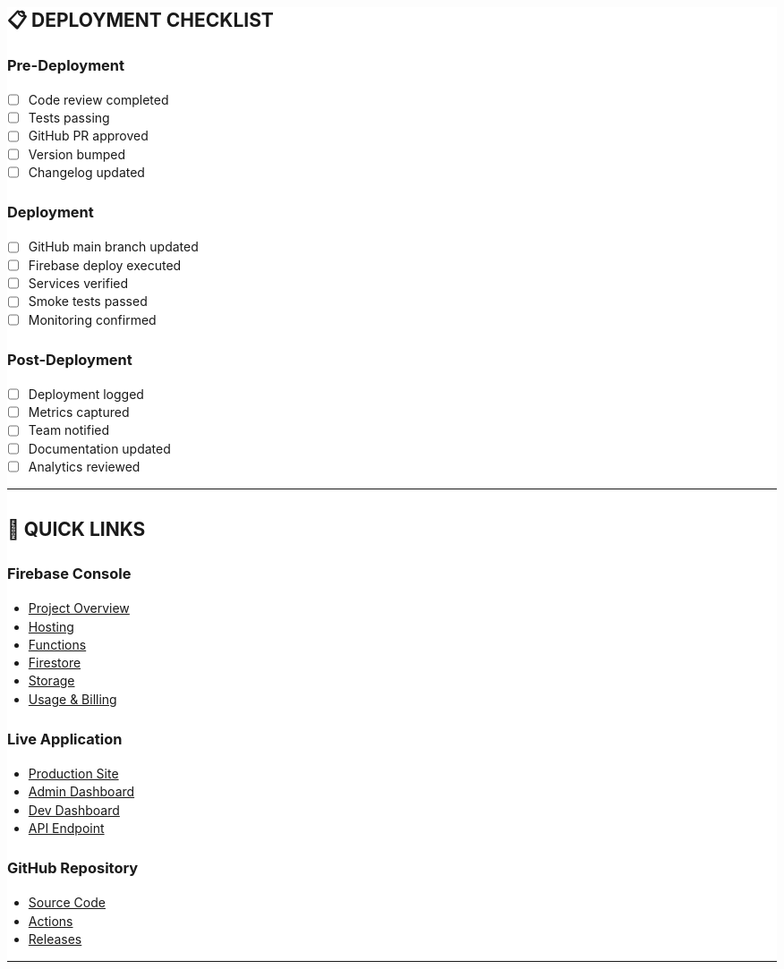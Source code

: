 
## 📋 DEPLOYMENT CHECKLIST

### Pre-Deployment
- [ ] Code review completed
- [ ] Tests passing
- [ ] GitHub PR approved
- [ ] Version bumped
- [ ] Changelog updated

### Deployment
- [ ] GitHub main branch updated
- [ ] Firebase deploy executed
- [ ] Services verified
- [ ] Smoke tests passed
- [ ] Monitoring confirmed

### Post-Deployment
- [ ] Deployment logged
- [ ] Metrics captured
- [ ] Team notified
- [ ] Documentation updated
- [ ] Analytics reviewed

---

## 🔗 QUICK LINKS

### Firebase Console
- [Project Overview](https://console.firebase.google.com/project/assiduous-prod/overview)
- [Hosting](https://console.firebase.google.com/project/assiduous-prod/hosting)
- [Functions](https://console.firebase.google.com/project/assiduous-prod/functions)
- [Firestore](https://console.firebase.google.com/project/assiduous-prod/firestore)
- [Storage](https://console.firebase.google.com/project/assiduous-prod/storage)
- [Usage & Billing](https://console.firebase.google.com/project/assiduous-prod/usage)

### Live Application
- [Production Site](https://assiduous-prod.web.app)
- [Admin Dashboard](https://assiduous-prod.web.app/AssiduousFlip/admin/dashboard.html)
- [Dev Dashboard](https://assiduous-prod.web.app/AssiduousFlip/admin/development/dashboard.html)
- [API Endpoint](https://us-central1-assiduous-prod.cloudfunctions.net/app)

### GitHub Repository
- [Source Code](https://github.com/SirsiMaster/Assiduous)
- [Actions](https://github.com/SirsiMaster/Assiduous/actions)
- [Releases](https://github.com/SirsiMaster/Assiduous/releases)

---
